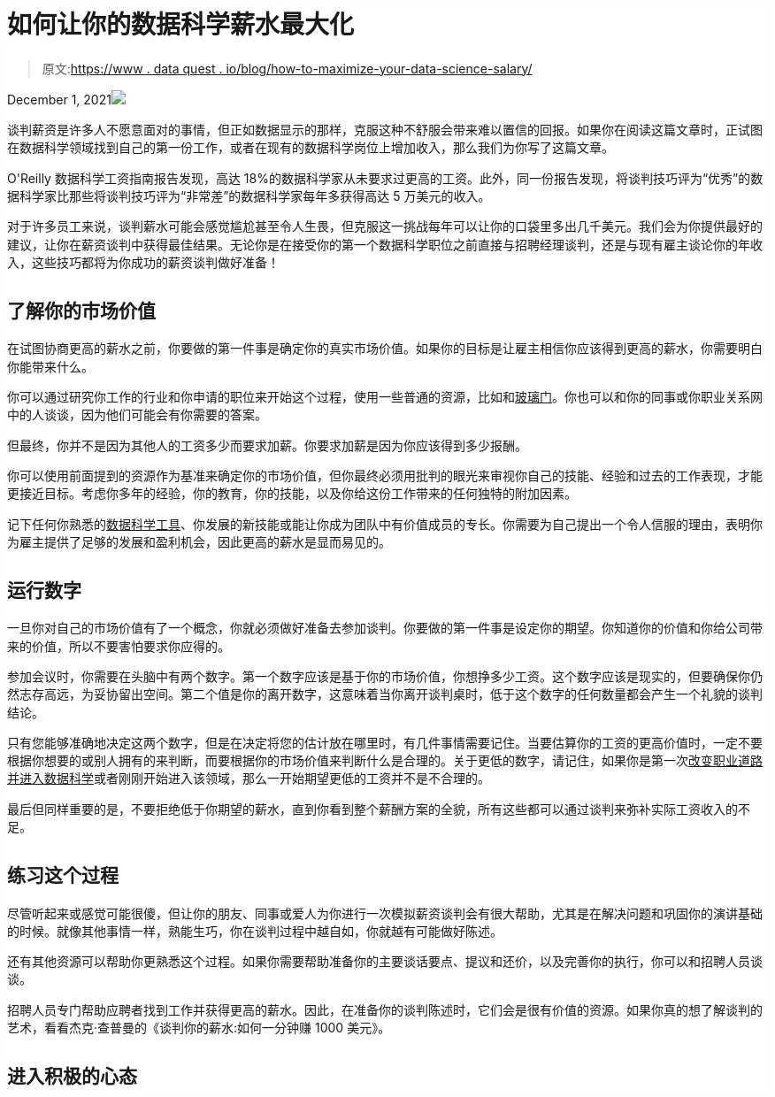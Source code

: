 # 如何让你的数据科学薪水最大化

> 原文:[https://www . data quest . io/blog/how-to-maximize-your-data-science-salary/](https://www.dataquest.io/blog/how-to-maximize-your-data-science-salary/)

December 1, 2021![](../Images/8b524ee42a199a56deea7a270aee5ebd.png)

谈判薪资是许多人不愿意面对的事情，但正如数据显示的那样，克服这种不舒服会带来难以置信的回报。如果你在阅读这篇文章时，正试图在数据科学领域找到自己的第一份工作，或者在现有的数据科学岗位上增加收入，那么我们为你写了这篇文章。

O'Reilly 数据科学工资指南报告发现，高达 18%的数据科学家从未要求过更高的工资。此外，同一份报告发现，将谈判技巧评为“优秀”的数据科学家比那些将谈判技巧评为“非常差”的数据科学家每年多获得高达 5 万美元的收入。

对于许多员工来说，谈判薪水可能会感觉尴尬甚至令人生畏，但克服这一挑战每年可以让你的口袋里多出几千美元。我们会为你提供最好的建议，让你在薪资谈判中获得最佳结果。无论你是在接受你的第一个数据科学职位之前直接与招聘经理谈判，还是与现有雇主谈论你的年收入，这些技巧都将为你成功的薪资谈判做好准备！

## 了解你的市场价值

在试图协商更高的薪水之前，你要做的第一件事是确定你的真实市场价值。如果你的目标是让雇主相信你应该得到更高的薪水，你需要明白你能带来什么。

你可以通过研究你工作的行业和你申请的职位来开始这个过程，使用一些普通的资源，比如和[玻璃门](https://www.glassdoor.com/index.htm)。你也可以和你的同事或你职业关系网中的人谈谈，因为他们可能会有你需要的答案。

但最终，你并不是因为其他人的工资多少而要求加薪。你要求加薪是因为你应该得到多少报酬。

你可以使用前面提到的资源作为基准来确定你的市场价值，但你最终必须用批判的眼光来审视你自己的技能、经验和过去的工作表现，才能更接近目标。考虑你多年的经验，你的教育，你的技能，以及你给这份工作带来的任何独特的附加因素。

记下任何你熟悉的[数据科学工具](https://www.dataquest.io/blog/best-free-tools-data-science/)、你发展的新技能或能让你成为团队中有价值成员的专长。你需要为自己提出一个令人信服的理由，表明你为雇主提供了足够的发展和盈利机会，因此更高的薪水是显而易见的。

## 运行数字

一旦你对自己的市场价值有了一个概念，你就必须做好准备去参加谈判。你要做的第一件事是设定你的期望。你知道你的价值和你给公司带来的价值，所以不要害怕要求你应得的。

参加会议时，你需要在头脑中有两个数字。第一个数字应该是基于你的市场价值，你想挣多少工资。这个数字应该是现实的，但要确保你仍然志存高远，为妥协留出空间。第二个值是你的离开数字，这意味着当你离开谈判桌时，低于这个数字的任何数量都会产生一个礼貌的谈判结论。

只有您能够准确地决定这两个数字，但是在决定将您的估计放在哪里时，有几件事情需要记住。当要估算你的工资的更高价值时，一定不要根据你想要的或别人拥有的来判断，而要根据你的市场价值来判断什么是合理的。关于更低的数字，请记住，如果你是第一次[改变职业道路并进入数据科学](https://www.dataquest.io/path/data-scientist/)或者刚刚开始进入该领域，那么一开始期望更低的工资并不是不合理的。

最后但同样重要的是，不要拒绝低于你期望的薪水，直到你看到整个薪酬方案的全貌，所有这些都可以通过谈判来弥补实际工资收入的不足。

## 练习这个过程

尽管听起来或感觉可能很傻，但让你的朋友、同事或爱人为你进行一次模拟薪资谈判会有很大帮助，尤其是在解决问题和巩固你的演讲基础的时候。就像其他事情一样，熟能生巧，你在谈判过程中越自如，你就越有可能做好陈述。

还有其他资源可以帮助你更熟悉这个过程。如果你需要帮助准备你的主要谈话要点、提议和还价，以及完善你的执行，你可以和招聘人员谈谈。

招聘人员专门帮助应聘者找到工作并获得更高的薪水。因此，在准备你的谈判陈述时，它们会是很有价值的资源。如果你真的想了解谈判的艺术，看看杰克·查普曼的《谈判你的薪水:如何一分钟赚 1000 美元》。

## 进入积极的心态
